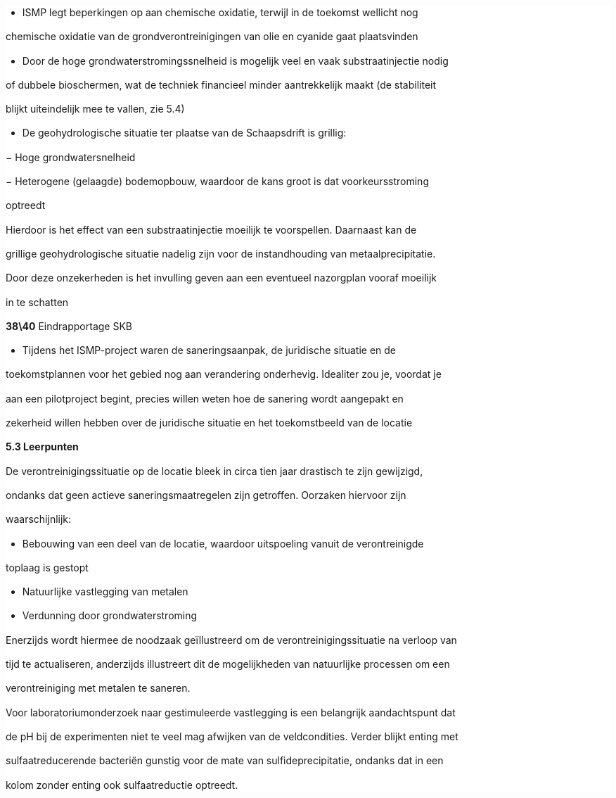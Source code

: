 - ISMP legt beperkingen op aan chemische oxidatie, terwijl in de toekomst wellicht nog 

chemische oxidatie van de grondverontreinigingen van olie en cyanide gaat plaatsvinden 

- Door de hoge grondwaterstromingssnelheid is mogelijk veel en vaak substraatinjectie nodig 

of dubbele bioschermen, wat de techniek financieel minder aantrekkelijk maakt (de stabiliteit 

blijkt uiteindelijk mee te vallen, zie 5.4) 

- De geohydrologische situatie ter plaatse van de Schaapsdrift is grillig: 

− Hoge grondwatersnelheid 

− Heterogene (gelaagde) bodemopbouw, waardoor de kans groot is dat voorkeursstroming 

optreedt 

Hierdoor is het effect van een substraatinjectie moeilijk te voorspellen. Daarnaast kan de 

grillige geohydrologische situatie nadelig zijn voor de instandhouding van metaalprecipitatie. 

Door deze onzekerheden is het invulling geven aan een eventueel nazorgplan vooraf moeilijk 

in te schatten 


**38\40** Eindrapportage SKB 

- Tijdens het ISMP-project waren de saneringsaanpak, de juridische situatie en de 

toekomstplannen voor het gebied nog aan verandering onderhevig. Idealiter zou je, voordat je 

aan een pilotproject begint, precies willen weten hoe de sanering wordt aangepakt en 

zekerheid willen hebben over de juridische situatie en het toekomstbeeld van de locatie 

**5.3 Leerpunten** 

De verontreinigingssituatie op de locatie bleek in circa tien jaar drastisch te zijn gewijzigd, 

ondanks dat geen actieve saneringsmaatregelen zijn getroffen. Oorzaken hiervoor zijn 

waarschijnlijk: 

- Bebouwing van een deel van de locatie, waardoor uitspoeling vanuit de verontreinigde 

toplaag is gestopt 

- Natuurlijke vastlegging van metalen 

- Verdunning door grondwaterstroming 

Enerzijds wordt hiermee de noodzaak geïllustreerd om de verontreinigingssituatie na verloop van 

tijd te actualiseren, anderzijds illustreert dit de mogelijkheden van natuurlijke processen om een 

verontreiniging met metalen te saneren. 

Voor laboratoriumonderzoek naar gestimuleerde vastlegging is een belangrijk aandachtspunt dat 

de pH bij de experimenten niet te veel mag afwijken van de veldcondities. Verder blijkt enting met 

sulfaatreducerende bacteriën gunstig voor de mate van sulfideprecipitatie, ondanks dat in een 

kolom zonder enting ook sulfaatreductie optreedt. 
